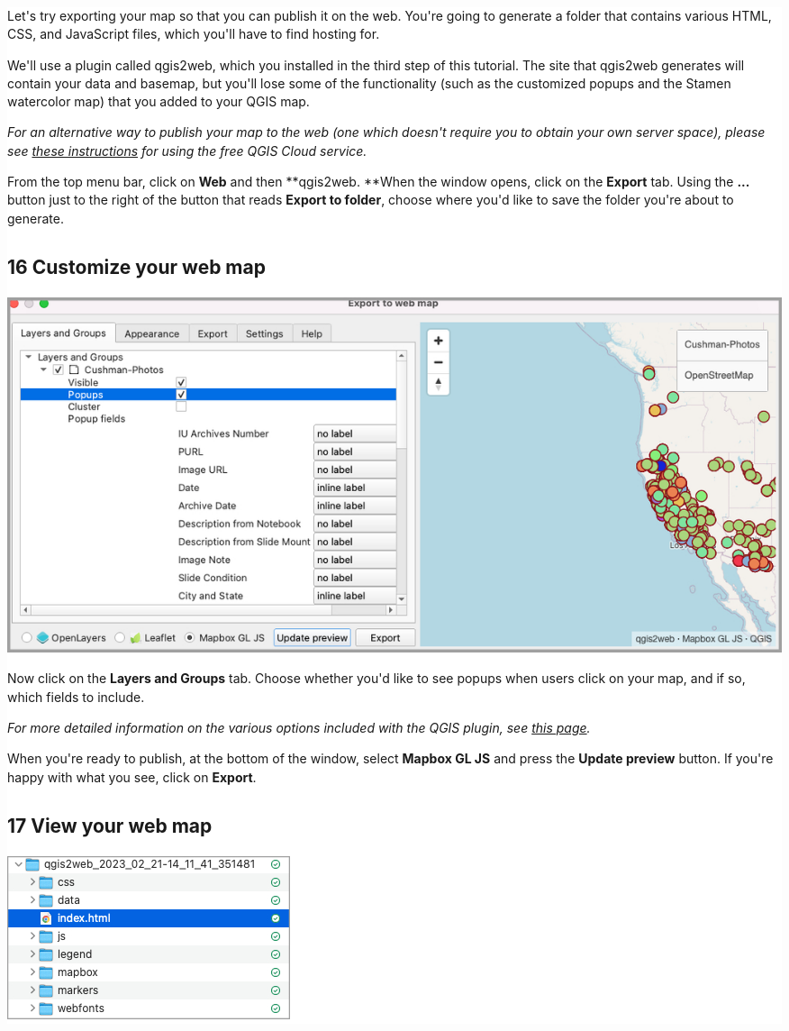 Let's try exporting your map so that you can publish it on the web. You're going to generate a folder that contains various HTML, CSS, and JavaScript files, which you'll have to find hosting for.

We'll use a plugin called qgis2web, which you installed in the third step of this tutorial. The site that qgis2web generates will contain your data and basemap, but you'll lose some of the functionality (such as the customized popups and the Stamen watercolor map) that you added to your QGIS map.

*For an alternative way to publish your map to the web (one which doesn't require you to obtain your own server space), please see *[*these instructions*](https://www.lifeingis.com/publishing-maps-using-qgis-cloud/)* for using the free QGIS Cloud service.*

From the top menu bar, click on **Web** and then **qgis2web. **When the window opens, click on the **Export** tab. Using the **...** button just to the right of the button that reads **Export to folder**, choose where you'd like to save the folder you're about to generate.

## 16 Customize your web map
![Customize your web map](steps-map_your_data_with_qgis/step-15.jpeg)

Now click on the **Layers and Groups** tab. Choose whether you'd like to see popups when users click on your map, and if so, which fields to include.

*For more detailed information on the various options included with the QGIS plugin, see *[*this page*](about:blank)*.*

When you're ready to publish, at the bottom of the window, select **Mapbox GL JS** and press the **Update preview** button. If you're happy with what you see, click on **Export**.

## 17 View your web map
![View your web map](steps-map_your_data_with_qgis/step-16.jpeg)
